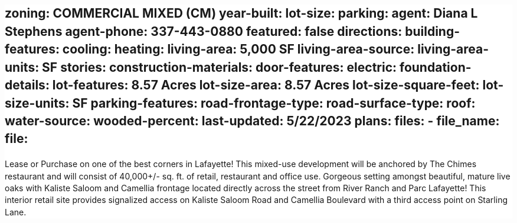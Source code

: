 zoning: COMMERCIAL MIXED (CM)
year-built:
lot-size:
parking:
agent: Diana L Stephens
agent-phone: 337-443-0880
featured: false
directions:
building-features:
cooling:
heating:
living-area: 5,000 SF
living-area-source:
living-area-units: SF
stories:
construction-materials:
door-features:
electric:
foundation-details:
lot-features: 8.57 Acres
lot-size-area: 8.57 Acres
lot-size-square-feet:
lot-size-units: SF
parking-features:
road-frontage-type:
road-surface-type:
roof:
water-source:
wooded-percent:
last-updated: 5/22/2023
plans:
files:
    - file_name:
      file:
---
Lease or Purchase on one of the best corners in Lafayette! This mixed-use development will be anchored by The Chimes restaurant and will consist of 40,000+/- sq. ft. of retail, restaurant and office use. Gorgeous setting amongst beautiful, mature live oaks with Kaliste Saloom and Camellia frontage located directly across the street from River Ranch and Parc Lafayette! This interior retail site provides signalized access on Kaliste Saloom Road and Camellia Boulevard with a third access point on Starling Lane.
